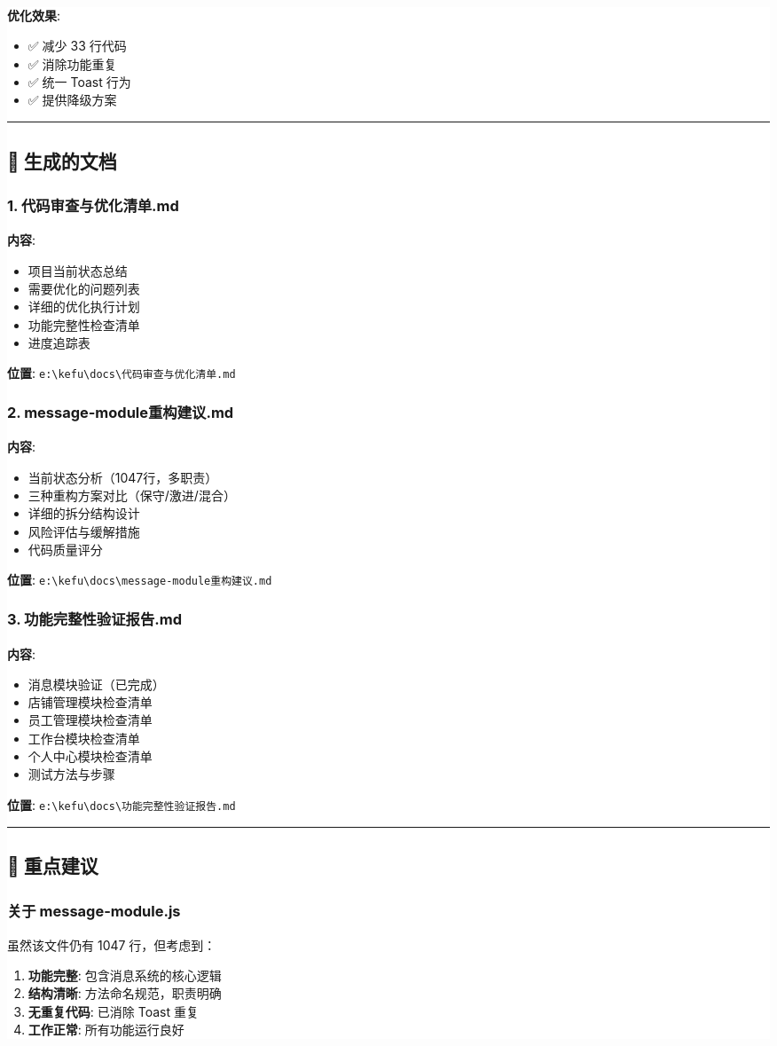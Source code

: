 **优化效果**:
- ✅ 减少 33 行代码
- ✅ 消除功能重复
- ✅ 统一 Toast 行为
- ✅ 提供降级方案

---

## 📝 生成的文档

### 1. 代码审查与优化清单.md
**内容**:
- 项目当前状态总结
- 需要优化的问题列表
- 详细的优化执行计划
- 功能完整性检查清单
- 进度追踪表

**位置**: `e:\kefu\docs\代码审查与优化清单.md`

### 2. message-module重构建议.md
**内容**:
- 当前状态分析（1047行，多职责）
- 三种重构方案对比（保守/激进/混合）
- 详细的拆分结构设计
- 风险评估与缓解措施
- 代码质量评分

**位置**: `e:\kefu\docs\message-module重构建议.md`

### 3. 功能完整性验证报告.md
**内容**:
- 消息模块验证（已完成）
- 店铺管理模块检查清单
- 员工管理模块检查清单
- 工作台模块检查清单
- 个人中心模块检查清单
- 测试方法与步骤

**位置**: `e:\kefu\docs\功能完整性验证报告.md`

---

## 🎯 重点建议

### 关于 message-module.js

虽然该文件仍有 1047 行，但考虑到：
1. **功能完整**: 包含消息系统的核心逻辑
2. **结构清晰**: 方法命名规范，职责明确
3. **无重复代码**: 已消除 Toast 重复
4. **工作正常**: 所有功能运行良好
